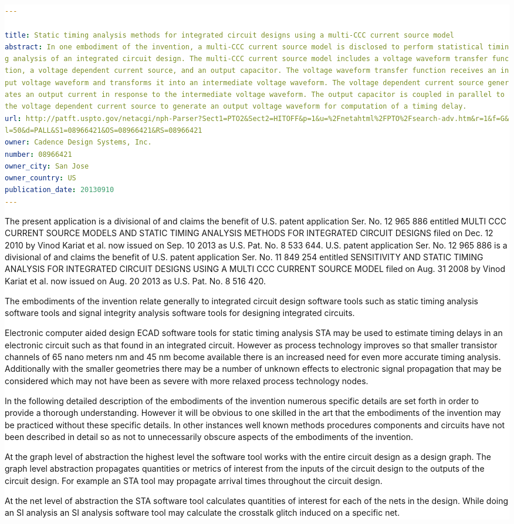 ```yaml
---

title: Static timing analysis methods for integrated circuit designs using a multi-CCC current source model
abstract: In one embodiment of the invention, a multi-CCC current source model is disclosed to perform statistical timing analysis of an integrated circuit design. The multi-CCC current source model includes a voltage waveform transfer function, a voltage dependent current source, and an output capacitor. The voltage waveform transfer function receives an input voltage waveform and transforms it into an intermediate voltage waveform. The voltage dependent current source generates an output current in response to the intermediate voltage waveform. The output capacitor is coupled in parallel to the voltage dependent current source to generate an output voltage waveform for computation of a timing delay.
url: http://patft.uspto.gov/netacgi/nph-Parser?Sect1=PTO2&Sect2=HITOFF&p=1&u=%2Fnetahtml%2FPTO%2Fsearch-adv.htm&r=1&f=G&l=50&d=PALL&S1=08966421&OS=08966421&RS=08966421
owner: Cadence Design Systems, Inc.
number: 08966421
owner_city: San Jose
owner_country: US
publication_date: 20130910
---
```

The present application is a divisional of and claims the benefit of U.S. patent application Ser. No. 12 965 886 entitled MULTI CCC CURRENT SOURCE MODELS AND STATIC TIMING ANALYSIS METHODS FOR INTEGRATED CIRCUIT DESIGNS filed on Dec. 12 2010 by Vinod Kariat et al. now issued on Sep. 10 2013 as U.S. Pat. No. 8 533 644. U.S. patent application Ser. No. 12 965 886 is a divisional of and claims the benefit of U.S. patent application Ser. No. 11 849 254 entitled SENSITIVITY AND STATIC TIMING ANALYSIS FOR INTEGRATED CIRCUIT DESIGNS USING A MULTI CCC CURRENT SOURCE MODEL filed on Aug. 31 2008 by Vinod Kariat et al. now issued on Aug. 20 2013 as U.S. Pat. No. 8 516 420.

The embodiments of the invention relate generally to integrated circuit design software tools such as static timing analysis software tools and signal integrity analysis software tools for designing integrated circuits.

Electronic computer aided design ECAD software tools for static timing analysis STA may be used to estimate timing delays in an electronic circuit such as that found in an integrated circuit. However as process technology improves so that smaller transistor channels of 65 nano meters nm and 45 nm become available there is an increased need for even more accurate timing analysis. Additionally with the smaller geometries there may be a number of unknown effects to electronic signal propagation that may be considered which may not have been as severe with more relaxed process technology nodes.

In the following detailed description of the embodiments of the invention numerous specific details are set forth in order to provide a thorough understanding. However it will be obvious to one skilled in the art that the embodiments of the invention may be practiced without these specific details. In other instances well known methods procedures components and circuits have not been described in detail so as not to unnecessarily obscure aspects of the embodiments of the invention.

At the graph level of abstraction the highest level the software tool works with the entire circuit design as a design graph. The graph level abstraction propagates quantities or metrics of interest from the inputs of the circuit design to the outputs of the circuit design. For example an STA tool may propagate arrival times throughout the circuit design.

At the net level of abstraction the STA software tool calculates quantities of interest for each of the nets in the design. While doing an SI analysis an SI analysis software tool may calculate the crosstalk glitch induced on a specific net.
